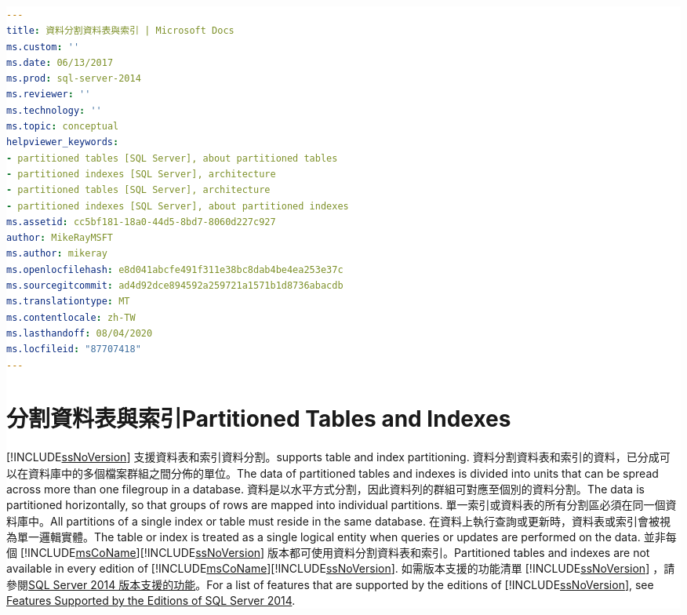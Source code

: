 ```yaml
---
title: 資料分割資料表與索引 | Microsoft Docs
ms.custom: ''
ms.date: 06/13/2017
ms.prod: sql-server-2014
ms.reviewer: ''
ms.technology: ''
ms.topic: conceptual
helpviewer_keywords:
- partitioned tables [SQL Server], about partitioned tables
- partitioned indexes [SQL Server], architecture
- partitioned tables [SQL Server], architecture
- partitioned indexes [SQL Server], about partitioned indexes
ms.assetid: cc5bf181-18a0-44d5-8bd7-8060d227c927
author: MikeRayMSFT
ms.author: mikeray
ms.openlocfilehash: e8d041abcfe491f311e38bc8dab4be4ea253e37c
ms.sourcegitcommit: ad4d92dce894592a259721a1571b1d8736abacdb
ms.translationtype: MT
ms.contentlocale: zh-TW
ms.lasthandoff: 08/04/2020
ms.locfileid: "87707418"
---
```

# <a name="partitioned-tables-and-indexes"></a><span data-ttu-id="0e842-102">分割資料表與索引</span><span class="sxs-lookup"><span data-stu-id="0e842-102">Partitioned Tables and Indexes</span></span>
  [!INCLUDE[ssNoVersion](../../includes/ssnoversion-md.md)] <span data-ttu-id="0e842-103">支援資料表和索引資料分割。</span><span class="sxs-lookup"><span data-stu-id="0e842-103">supports table and index partitioning.</span></span> <span data-ttu-id="0e842-104">資料分割資料表和索引的資料，已分成可以在資料庫中的多個檔案群組之間分佈的單位。</span><span class="sxs-lookup"><span data-stu-id="0e842-104">The data of partitioned tables and indexes is divided into units that can be spread across more than one filegroup in a database.</span></span> <span data-ttu-id="0e842-105">資料是以水平方式分割，因此資料列的群組可對應至個別的資料分割。</span><span class="sxs-lookup"><span data-stu-id="0e842-105">The data is partitioned horizontally, so that groups of rows are mapped into individual partitions.</span></span> <span data-ttu-id="0e842-106">單一索引或資料表的所有分割區必須在同一個資料庫中。</span><span class="sxs-lookup"><span data-stu-id="0e842-106">All partitions of a single index or table must reside in the same database.</span></span> <span data-ttu-id="0e842-107">在資料上執行查詢或更新時，資料表或索引會被視為單一邏輯實體。</span><span class="sxs-lookup"><span data-stu-id="0e842-107">The table or index is treated as a single logical entity when queries or updates are performed on the data.</span></span> <span data-ttu-id="0e842-108">並非每個 [!INCLUDE[msCoName](../../includes/msconame-md.md)][!INCLUDE[ssNoVersion](../../includes/ssnoversion-md.md)] 版本都可使用資料分割資料表和索引。</span><span class="sxs-lookup"><span data-stu-id="0e842-108">Partitioned tables and indexes are not available in every edition of [!INCLUDE[msCoName](../../includes/msconame-md.md)][!INCLUDE[ssNoVersion](../../includes/ssnoversion-md.md)].</span></span> <span data-ttu-id="0e842-109">如需版本支援的功能清單 [!INCLUDE[ssNoVersion](../../includes/ssnoversion-md.md)] ，請參閱[SQL Server 2014 版本支援的功能](../../getting-started/features-supported-by-the-editions-of-sql-server-2014.md)。</span><span class="sxs-lookup"><span data-stu-id="0e842-109">For a list of features that are supported by the editions of [!INCLUDE[ssNoVersion](../../includes/ssnoversion-md.md)], see [Features Supported by the Editions of SQL Server 2014](../../getting-started/features-supported-by-the-editions-of-sql-server-2014.md).</span></span>  
  